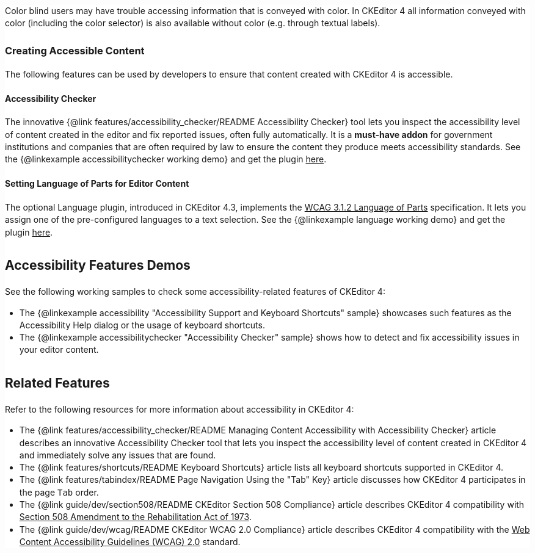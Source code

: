 Color blind users may have trouble accessing information that is conveyed with color. In CKEditor 4 all information conveyed with color (including the color selector) is also available without color (e.g. through textual labels).

### Creating Accessible Content

The following features can be used by developers to ensure that content created with CKEditor 4 is accessible.

#### Accessibility Checker

The innovative {@link features/accessibility_checker/README Accessibility Checker} tool lets you inspect the accessibility level of content created in the editor and fix reported issues, often fully automatically. It is a **must-have addon** for government institutions and companies that are often required by law to ensure the content they produce meets accessibility standards. See the {@linkexample accessibilitychecker working demo} and get the plugin [here](https://ckeditor.com/cke4/addon/a11ychecker).

#### Setting Language of Parts for Editor Content

The optional Language plugin, introduced in CKEditor 4.3, implements the [WCAG 3.1.2 Language of Parts](http://www.w3.org/TR/UNDERSTANDING-WCAG20/meaning-other-lang-id.html) specification. It lets you assign one of the pre-configured languages to a text selection. See the {@linkexample language working demo} and get the plugin [here](https://ckeditor.com/cke4/addon/language).

## Accessibility Features Demos

See the following working samples to check some accessibility-related features of CKEditor 4:

* The {@linkexample accessibility "Accessibility Support and Keyboard Shortcuts" sample} showcases such features as the Accessibility Help dialog or the usage of keyboard shortcuts.
* The {@linkexample accessibilitychecker "Accessibility Checker" sample} shows how to detect and fix accessibility issues in your editor content.

## Related Features

Refer to the following resources for more information about accessibility in CKEditor 4:

* The {@link features/accessibility_checker/README Managing Content Accessibility with Accessibility Checker} article describes an innovative Accessibility Checker tool that lets you inspect the accessibility level of content created in CKEditor 4 and immediately solve any issues that are found.
* The {@link features/shortcuts/README Keyboard Shortcuts} article lists all keyboard shortcuts supported in CKEditor 4.
* The {@link features/tabindex/README Page Navigation Using the "Tab" Key} article discusses how CKEditor 4 participates in the page <kbd>Tab</kbd> order.
* The {@link guide/dev/section508/README CKEditor Section 508 Compliance} article describes CKEditor 4 compatibility with [Section 508 Amendment to the Rehabilitation Act of 1973](http://www.state.gov/m/irm/impact/c32157.htm).
* The {@link guide/dev/wcag/README CKEditor WCAG 2.0 Compliance} article describes CKEditor 4 compatibility with the [Web Content Accessibility Guidelines (WCAG) 2.0](http://www.w3.org/TR/WCAG20/) standard.
